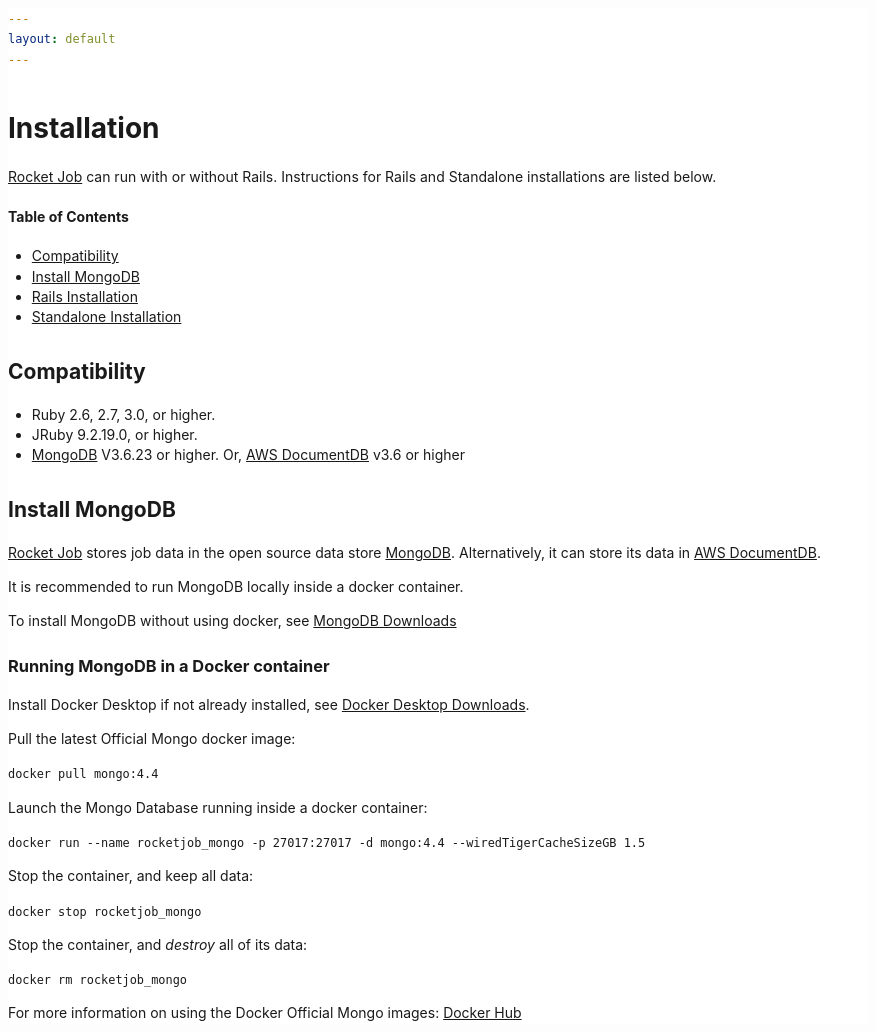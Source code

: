 ```yaml
---
layout: default
---
```


# Installation

[Rocket Job][0] can run with or without Rails. Instructions for Rails and Standalone installations are listed below.

#### Table of Contents

* [Compatibility](#compatibility)
* [Install MongoDB](#install-mongodb)
* [Rails Installation](#rails-installation)
* [Standalone Installation](#standalone-installation)

## Compatibility

* Ruby 2.6, 2.7, 3.0, or higher.
* JRuby 9.2.19.0, or higher.
* [MongoDB][3] V3.6.23 or higher. Or, [AWS DocumentDB][4] v3.6 or higher

## Install MongoDB

[Rocket Job][0] stores job data in the open source data store [MongoDB][3]. Alternatively, it can store its data
in [AWS DocumentDB][4].

It is recommended to run MongoDB locally inside a docker container. 

To install MongoDB without using docker, see [MongoDB Downloads][5]

### Running MongoDB in a Docker container

Install Docker Desktop if not already installed, see [Docker Desktop Downloads][6].

Pull the latest Official Mongo docker image:

    docker pull mongo:4.4

Launch the Mongo Database running inside a docker container:

    docker run --name rocketjob_mongo -p 27017:27017 -d mongo:4.4 --wiredTigerCacheSizeGB 1.5

Stop the container, and keep all data:

    docker stop rocketjob_mongo

Stop the container, and _destroy_ all of its data:

    docker rm rocketjob_mongo

For more information on using the Docker Official Mongo images: [Docker Hub][7]


[0]: https://rocketjob.io
[1]: mission_control.html
[2]: https://rocketjob.github.io/semantic_logger
[3]: https://mongodb.com
[4]: https://aws.amazon.com/documentdb/
[5]: https://www.mongodb.com/try/download/community
[6]: https://www.docker.com/products/docker-desktop
[7]: https://hub.docker.com/_/mongo?